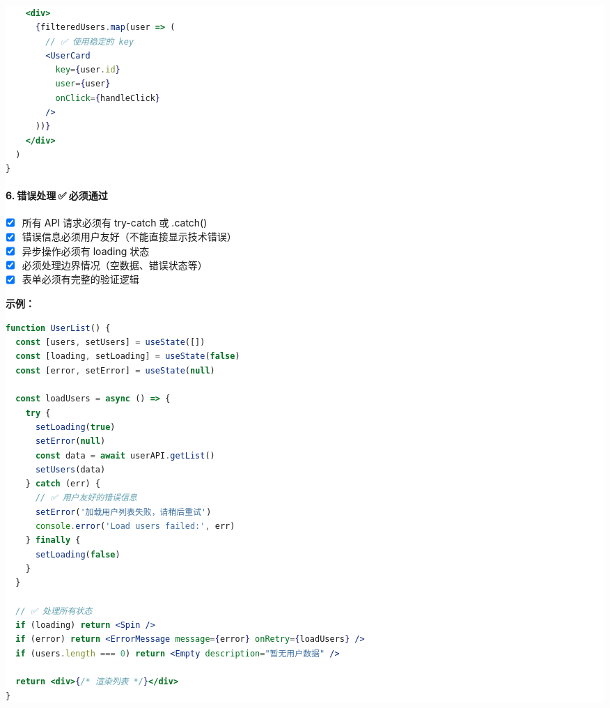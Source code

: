 ```jsx
    <div>
      {filteredUsers.map(user => (
        // ✅ 使用稳定的 key
        <UserCard
          key={user.id}
          user={user}
          onClick={handleClick}
        />
      ))}
    </div>
  )
}
```

#### 6. 错误处理 ✅ 必须通过

- [x] 所有 API 请求必须有 try-catch 或 .catch()
- [x] 错误信息必须用户友好（不能直接显示技术错误）
- [x] 异步操作必须有 loading 状态
- [x] 必须处理边界情况（空数据、错误状态等）
- [x] 表单必须有完整的验证逻辑

**示例：**
```jsx
function UserList() {
  const [users, setUsers] = useState([])
  const [loading, setLoading] = useState(false)
  const [error, setError] = useState(null)

  const loadUsers = async () => {
    try {
      setLoading(true)
      setError(null)
      const data = await userAPI.getList()
      setUsers(data)
    } catch (err) {
      // ✅ 用户友好的错误信息
      setError('加载用户列表失败，请稍后重试')
      console.error('Load users failed:', err)
    } finally {
      setLoading(false)
    }
  }

  // ✅ 处理所有状态
  if (loading) return <Spin />
  if (error) return <ErrorMessage message={error} onRetry={loadUsers} />
  if (users.length === 0) return <Empty description="暂无用户数据" />

  return <div>{/* 渲染列表 */}</div>
}
```
